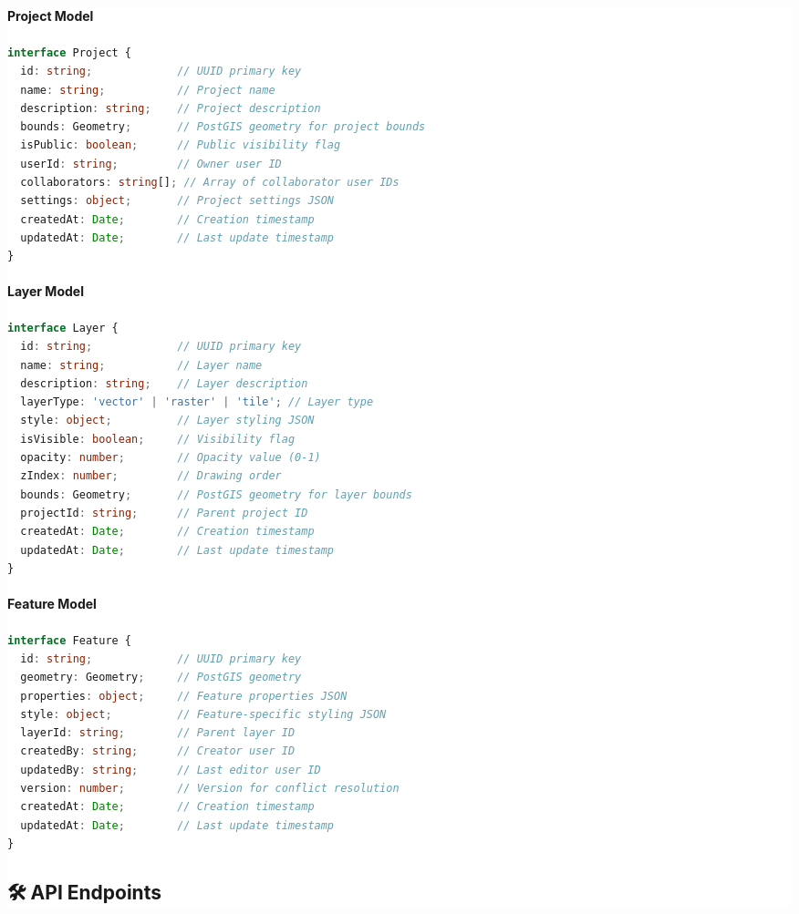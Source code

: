 #### Project Model
```typescript
interface Project {
  id: string;             // UUID primary key
  name: string;           // Project name
  description: string;    // Project description
  bounds: Geometry;       // PostGIS geometry for project bounds
  isPublic: boolean;      // Public visibility flag
  userId: string;         // Owner user ID
  collaborators: string[]; // Array of collaborator user IDs
  settings: object;       // Project settings JSON
  createdAt: Date;        // Creation timestamp
  updatedAt: Date;        // Last update timestamp
}
```

#### Layer Model
```typescript
interface Layer {
  id: string;             // UUID primary key
  name: string;           // Layer name
  description: string;    // Layer description
  layerType: 'vector' | 'raster' | 'tile'; // Layer type
  style: object;          // Layer styling JSON
  isVisible: boolean;     // Visibility flag
  opacity: number;        // Opacity value (0-1)
  zIndex: number;         // Drawing order
  bounds: Geometry;       // PostGIS geometry for layer bounds
  projectId: string;      // Parent project ID
  createdAt: Date;        // Creation timestamp
  updatedAt: Date;        // Last update timestamp
}
```

#### Feature Model
```typescript
interface Feature {
  id: string;             // UUID primary key
  geometry: Geometry;     // PostGIS geometry
  properties: object;     // Feature properties JSON
  style: object;          // Feature-specific styling JSON
  layerId: string;        // Parent layer ID
  createdBy: string;      // Creator user ID
  updatedBy: string;      // Last editor user ID
  version: number;        // Version for conflict resolution
  createdAt: Date;        // Creation timestamp
  updatedAt: Date;        // Last update timestamp
}
```

## 🛠️ API Endpoints
